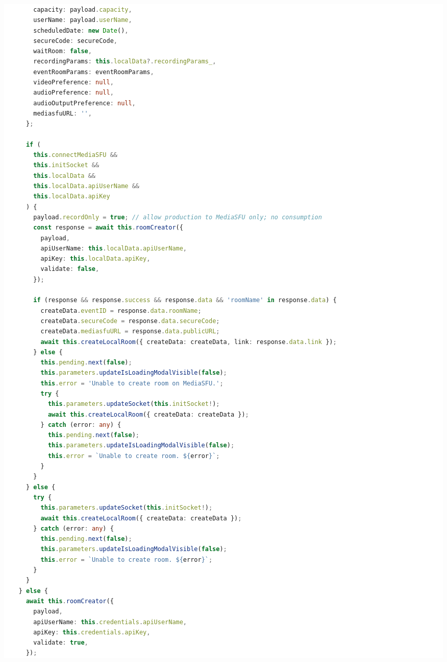 ```typescript
        capacity: payload.capacity,
        userName: payload.userName,
        scheduledDate: new Date(),
        secureCode: secureCode,
        waitRoom: false,
        recordingParams: this.localData?.recordingParams_,
        eventRoomParams: eventRoomParams,
        videoPreference: null,
        audioPreference: null,
        audioOutputPreference: null,
        mediasfuURL: '',
      };

      if (
        this.connectMediaSFU &&
        this.initSocket &&
        this.localData &&
        this.localData.apiUserName &&
        this.localData.apiKey
      ) {
        payload.recordOnly = true; // allow production to MediaSFU only; no consumption
        const response = await this.roomCreator({
          payload,
          apiUserName: this.localData.apiUserName,
          apiKey: this.localData.apiKey,
          validate: false,
        });

        if (response && response.success && response.data && 'roomName' in response.data) {
          createData.eventID = response.data.roomName;
          createData.secureCode = response.data.secureCode;
          createData.mediasfuURL = response.data.publicURL;
          await this.createLocalRoom({ createData: createData, link: response.data.link });
        } else {
          this.pending.next(false);
          this.parameters.updateIsLoadingModalVisible(false);
          this.error = 'Unable to create room on MediaSFU.';
          try {
            this.parameters.updateSocket(this.initSocket!);
            await this.createLocalRoom({ createData: createData });
          } catch (error: any) {
            this.pending.next(false);
            this.parameters.updateIsLoadingModalVisible(false);
            this.error = `Unable to create room. ${error}`;
          }
        }
      } else {
        try {
          this.parameters.updateSocket(this.initSocket!);
          await this.createLocalRoom({ createData: createData });
        } catch (error: any) {
          this.pending.next(false);
          this.parameters.updateIsLoadingModalVisible(false);
          this.error = `Unable to create room. ${error}`;
        }
      }
    } else {
      await this.roomCreator({
        payload,
        apiUserName: this.credentials.apiUserName,
        apiKey: this.credentials.apiKey,
        validate: true,
      });
```